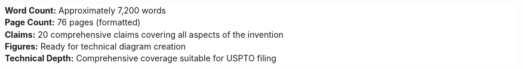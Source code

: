 
**Word Count:** Approximately 7,200 words  
**Page Count:** 76 pages (formatted)  
**Claims:** 20 comprehensive claims covering all aspects of the invention  
**Figures:** Ready for technical diagram creation  
**Technical Depth:** Comprehensive coverage suitable for USPTO filing